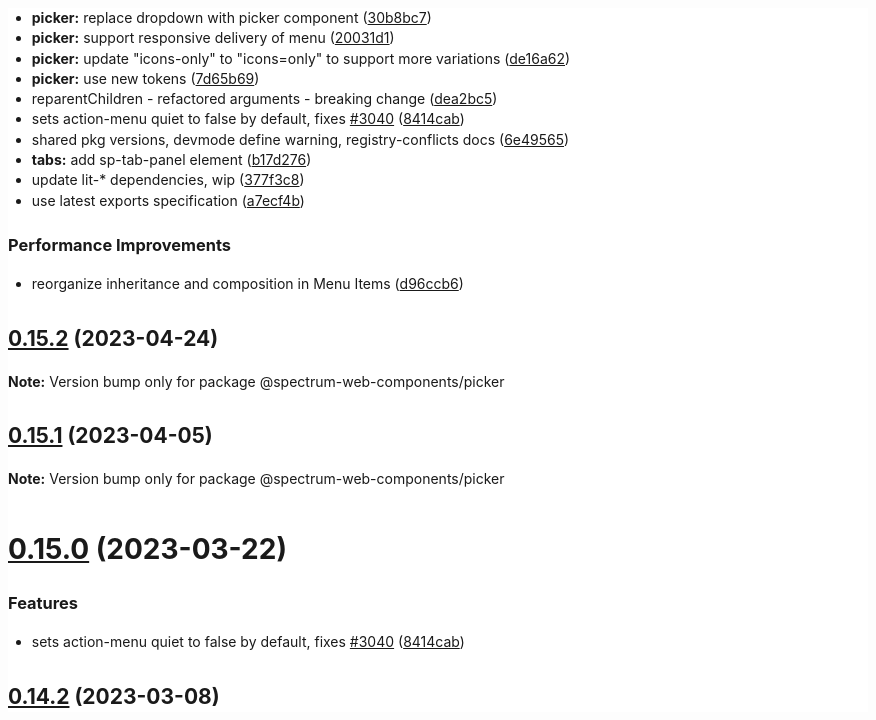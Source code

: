 - **picker:** replace dropdown with picker component ([30b8bc7](https://github.com/adobe/spectrum-web-components/commit/30b8bc791be37ba53a12244f3dd2cccd55c490a3))
- **picker:** support responsive delivery of menu ([20031d1](https://github.com/adobe/spectrum-web-components/commit/20031d1b42b36cdaa129a25ee70eb2bcbcdbdb5e))
- **picker:** update "icons-only" to "icons=only" to support more variations ([de16a62](https://github.com/adobe/spectrum-web-components/commit/de16a628f6ec7cfcbe405c71414bef6ed72b1726))
- **picker:** use new tokens ([7d65b69](https://github.com/adobe/spectrum-web-components/commit/7d65b69d47d69a34f75b456a5aa457f22ec04aca))
- reparentChildren - refactored arguments - breaking change ([dea2bc5](https://github.com/adobe/spectrum-web-components/commit/dea2bc5cba1185e790a834db43daf8fc45f4e4f7))
- sets action-menu quiet to false by default, fixes [#3040](https://github.com/adobe/spectrum-web-components/issues/3040) ([8414cab](https://github.com/adobe/spectrum-web-components/commit/8414cab2ef916be40be9f624f485fb02184eec2b))
- shared pkg versions, devmode define warning, registry-conflicts docs ([6e49565](https://github.com/adobe/spectrum-web-components/commit/6e4956519b845fa8127f8032948b625c252ef7a6))
- **tabs:** add sp-tab-panel element ([b17d276](https://github.com/adobe/spectrum-web-components/commit/b17d2765cf415578a31e5fa23515c25ff4c3922d))
- update lit-\* dependencies, wip ([377f3c8](https://github.com/adobe/spectrum-web-components/commit/377f3c848b09e64fa1ecc1e18208f534fefcd9e4))
- use latest exports specification ([a7ecf4b](https://github.com/adobe/spectrum-web-components/commit/a7ecf4b6da7996f36a8a89f62cc2384709497008))

### Performance Improvements

- reorganize inheritance and composition in Menu Items ([d96ccb6](https://github.com/adobe/spectrum-web-components/commit/d96ccb621833277444d69535126c3669343c2eaf))

## [0.15.2](https://github.com/adobe/spectrum-web-components/compare/@spectrum-web-components/picker@0.15.1...@spectrum-web-components/picker@0.15.2) (2023-04-24)

**Note:** Version bump only for package @spectrum-web-components/picker

## [0.15.1](https://github.com/adobe/spectrum-web-components/compare/@spectrum-web-components/picker@0.15.0...@spectrum-web-components/picker@0.15.1) (2023-04-05)

**Note:** Version bump only for package @spectrum-web-components/picker

# [0.15.0](https://github.com/adobe/spectrum-web-components/compare/@spectrum-web-components/picker@0.14.2...@spectrum-web-components/picker@0.15.0) (2023-03-22)

### Features

- sets action-menu quiet to false by default, fixes [#3040](https://github.com/adobe/spectrum-web-components/issues/3040) ([8414cab](https://github.com/adobe/spectrum-web-components/commit/8414cab2ef916be40be9f624f485fb02184eec2b))

## [0.14.2](https://github.com/adobe/spectrum-web-components/compare/@spectrum-web-components/picker@0.14.1...@spectrum-web-components/picker@0.14.2) (2023-03-08)
